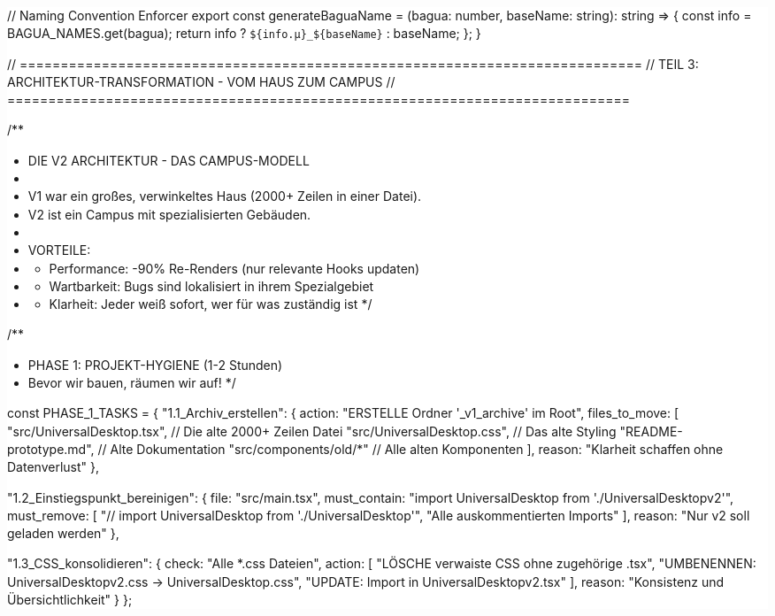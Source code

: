   // Naming Convention Enforcer
  export const generateBaguaName = (bagua: number, baseName: string): string => {
    const info = BAGUA_NAMES.get(bagua);
    return info ? `${info.µ}_${baseName}` : baseName;
  };
}

// ============================================================================
// TEIL 3: ARCHITEKTUR-TRANSFORMATION - VOM HAUS ZUM CAMPUS
// ============================================================================

/**
 * DIE V2 ARCHITEKTUR - DAS CAMPUS-MODELL
 *
 * V1 war ein großes, verwinkeltes Haus (2000+ Zeilen in einer Datei).
 * V2 ist ein Campus mit spezialisierten Gebäuden.
 *
 * VORTEILE:
 * - Performance: -90% Re-Renders (nur relevante Hooks updaten)
 * - Wartbarkeit: Bugs sind lokalisiert in ihrem Spezialgebiet
 * - Klarheit: Jeder weiß sofort, wer für was zuständig ist
 */

/**
 * PHASE 1: PROJEKT-HYGIENE (1-2 Stunden)
 * Bevor wir bauen, räumen wir auf!
 */

const PHASE_1_TASKS = {
  "1.1_Archiv_erstellen": {
    action: "ERSTELLE Ordner '_v1_archive' im Root",
    files_to_move: [
      "src/UniversalDesktop.tsx",     // Die alte 2000+ Zeilen Datei
      "src/UniversalDesktop.css",     // Das alte Styling
      "README-prototype.md",          // Alte Dokumentation
      "src/components/old/*"          // Alle alten Komponenten
    ],
    reason: "Klarheit schaffen ohne Datenverlust"
  },

  "1.2_Einstiegspunkt_bereinigen": {
    file: "src/main.tsx",
    must_contain: "import UniversalDesktop from './UniversalDesktopv2'",
    must_remove: [
      "// import UniversalDesktop from './UniversalDesktop'",
      "Alle auskommentierten Imports"
    ],
    reason: "Nur v2 soll geladen werden"
  },

  "1.3_CSS_konsolidieren": {
    check: "Alle *.css Dateien",
    action: [
      "LÖSCHE verwaiste CSS ohne zugehörige .tsx",
      "UMBENENNEN: UniversalDesktopv2.css → UniversalDesktop.css",
      "UPDATE: Import in UniversalDesktopv2.tsx"
    ],
    reason: "Konsistenz und Übersichtlichkeit"
  }
};
